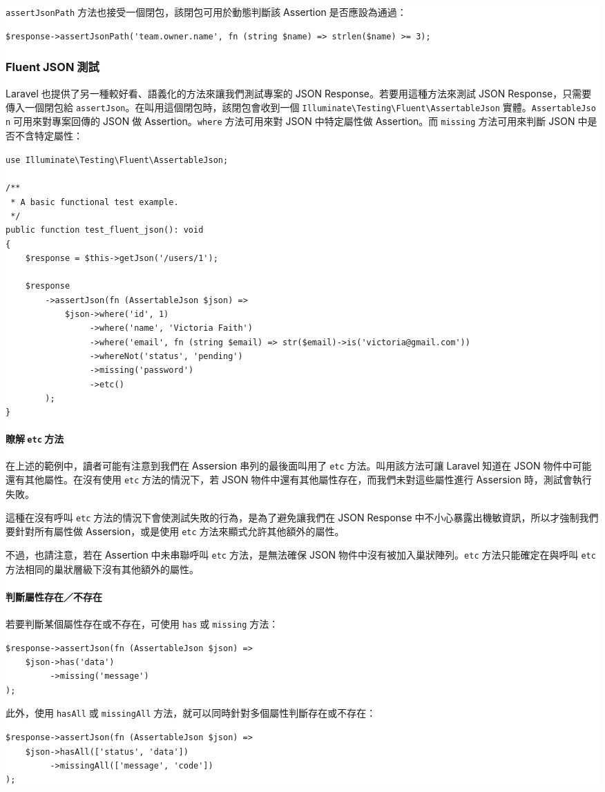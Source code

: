 `assertJsonPath` 方法也接受一個閉包，該閉包可用於動態判斷該 Assertion 是否應設為通過：

    $response->assertJsonPath('team.owner.name', fn (string $name) => strlen($name) >= 3);

<a name="fluent-json-testing"></a>

### Fluent JSON 測試

Laravel 也提供了另一種較好看、語義化的方法來讓我們測試專案的 JSON Response。若要用這種方法來測試 JSON Response，只需要傳入一個閉包給 `assertJson`。在叫用這個閉包時，該閉包會收到一個 `Illuminate\Testing\Fluent\AssertableJson` 實體。`AssertableJson` 可用來對專案回傳的 JSON 做 Assertion。`where` 方法可用來對 JSON 中特定屬性做 Assertion。而 `missing` 方法可用來判斷 JSON 中是否不含特定屬性：

    use Illuminate\Testing\Fluent\AssertableJson;
    
    /**
     * A basic functional test example.
     */
    public function test_fluent_json(): void
    {
        $response = $this->getJson('/users/1');
    
        $response
            ->assertJson(fn (AssertableJson $json) =>
                $json->where('id', 1)
                     ->where('name', 'Victoria Faith')
                     ->where('email', fn (string $email) => str($email)->is('victoria@gmail.com'))
                     ->whereNot('status', 'pending')
                     ->missing('password')
                     ->etc()
            );
    }

#### 瞭解 `etc` 方法

在上述的範例中，讀者可能有注意到我們在 Assersion 串列的最後面叫用了 `etc` 方法。叫用該方法可讓 Laravel 知道在 JSON 物件中可能還有其他屬性。在沒有使用 `etc` 方法的情況下，若 JSON 物件中還有其他屬性存在，而我們未對這些屬性進行 Assersion 時，測試會執行失敗。

這種在沒有呼叫 `etc` 方法的情況下會使測試失敗的行為，是為了避免讓我們在 JSON Response 中不小心暴露出機敏資訊，所以才強制我們要針對所有屬性做 Assersion，或是使用 `etc` 方法來顯式允許其他額外的屬性。

不過，也請注意，若在 Assertion 中未串聯呼叫 `etc` 方法，是無法確保 JSON 物件中沒有被加入巢狀陣列。`etc` 方法只能確定在與呼叫 `etc` 方法相同的巢狀層級下沒有其他額外的屬性。

<a name="asserting-json-attribute-presence-and-absence"></a>

#### 判斷屬性存在／不存在

若要判斷某個屬性存在或不存在，可使用 `has` 或 `missing` 方法：

    $response->assertJson(fn (AssertableJson $json) =>
        $json->has('data')
             ->missing('message')
    );

此外，使用 `hasAll` 或 `missingAll` 方法，就可以同時針對多個屬性判斷存在或不存在：

    $response->assertJson(fn (AssertableJson $json) =>
        $json->hasAll(['status', 'data'])
             ->missingAll(['message', 'code'])
    );
